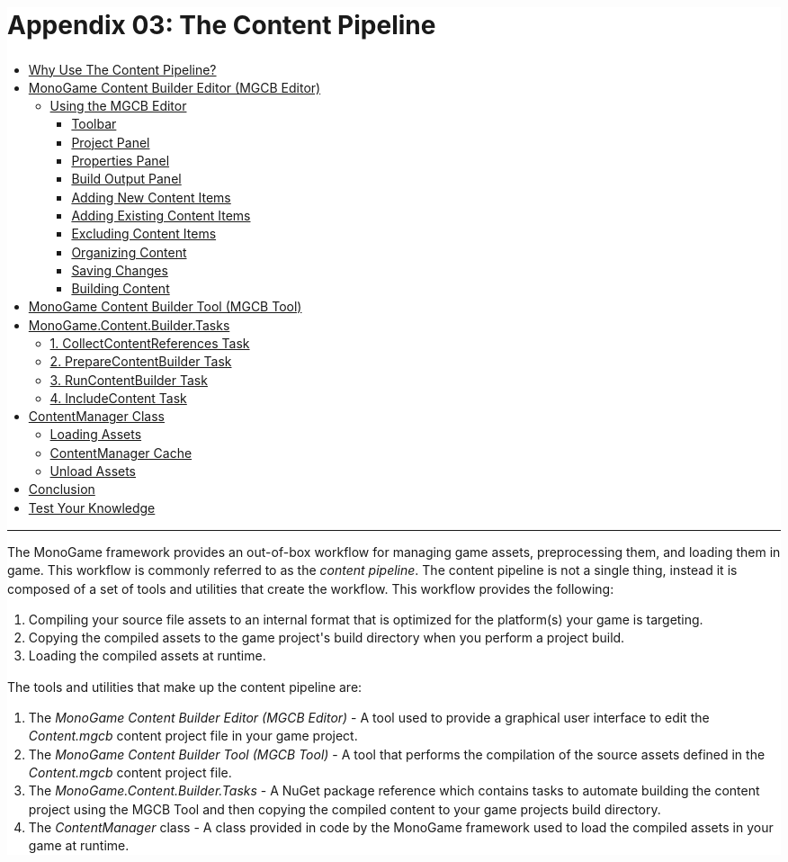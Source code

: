 # Appendix 03: The Content Pipeline

* [Why Use The Content Pipeline?](appendix-03-the-content-pipeline.md#why-use-the-content-pipeline)
* [MonoGame Content Builder Editor (MGCB Editor)](appendix-03-the-content-pipeline.md#monogame-content-builder-editor-mgcb-editor)
  * [Using the MGCB Editor](appendix-03-the-content-pipeline.md#using-the-mgcb-editor)
    * [Toolbar](appendix-03-the-content-pipeline.md#toolbar)
    * [Project Panel](appendix-03-the-content-pipeline.md#project-panel)
    * [Properties Panel](appendix-03-the-content-pipeline.md#properties-panel)
    * [Build Output Panel](appendix-03-the-content-pipeline.md#build-output-panel)
    * [Adding New Content Items](appendix-03-the-content-pipeline.md#adding-new-content-items)
    * [Adding Existing Content Items](appendix-03-the-content-pipeline.md#adding-existing-content-items)
    * [Excluding Content Items](appendix-03-the-content-pipeline.md#excluding-content-items)
    * [Organizing Content](appendix-03-the-content-pipeline.md#organizing-content)
    * [Saving Changes](appendix-03-the-content-pipeline.md#saving-changes)
    * [Building Content](appendix-03-the-content-pipeline.md#building-content)
* [MonoGame Content Builder Tool (MGCB Tool)](appendix-03-the-content-pipeline.md#monogame-content-builder-tool-mgcb-tool)
* [MonoGame.Content.Builder.Tasks](appendix-03-the-content-pipeline.md#monogamecontentbuildertasks)
  * [1. CollectContentReferences Task](appendix-03-the-content-pipeline.md#1-collectcontentreferences-task)
  * [2. PrepareContentBuilder Task](appendix-03-the-content-pipeline.md#2-preparecontentbuilder-task)
  * [3. RunContentBuilder Task](appendix-03-the-content-pipeline.md#3-runcontentbuilder-task)
  * [4. IncludeContent Task](appendix-03-the-content-pipeline.md#4-includecontent-task)
* [ContentManager Class](appendix-03-the-content-pipeline.md#contentmanager-class)
  * [Loading Assets](appendix-03-the-content-pipeline.md#loading-assets)
  * [ContentManager Cache](appendix-03-the-content-pipeline.md#contentmanager-cache)
  * [Unload Assets](appendix-03-the-content-pipeline.md#unload-assets)
* [Conclusion](appendix-03-the-content-pipeline.md#conclusion)
* [Test Your Knowledge](appendix-03-the-content-pipeline.md#test-your-knowledge)

***

The MonoGame framework provides an out-of-box workflow for managing game assets, preprocessing them, and loading them in game. This workflow is commonly referred to as the _content pipeline_. The content pipeline is not a single thing, instead it is composed of a set of tools and utilities that create the workflow. This workflow provides the following:

1. Compiling your source file assets to an internal format that is optimized for the platform(s) your game is targeting.
2. Copying the compiled assets to the game project's build directory when you perform a project build.
3. Loading the compiled assets at runtime.

The tools and utilities that make up the content pipeline are:

1. The _MonoGame Content Builder Editor (MGCB Editor)_ - A tool used to provide a graphical user interface to edit the _Content.mgcb_ content project file in your game project.
2. The _MonoGame Content Builder Tool (MGCB Tool)_ - A tool that performs the compilation of the source assets defined in the _Content.mgcb_ content project file.
3. The _MonoGame.Content.Builder.Tasks_ - A NuGet package reference which contains tasks to automate building the content project using the MGCB Tool and then copying the compiled content to your game projects build directory.
4. The _ContentManager_ class - A class provided in code by the MonoGame framework used to load the compiled assets in your game at runtime.
